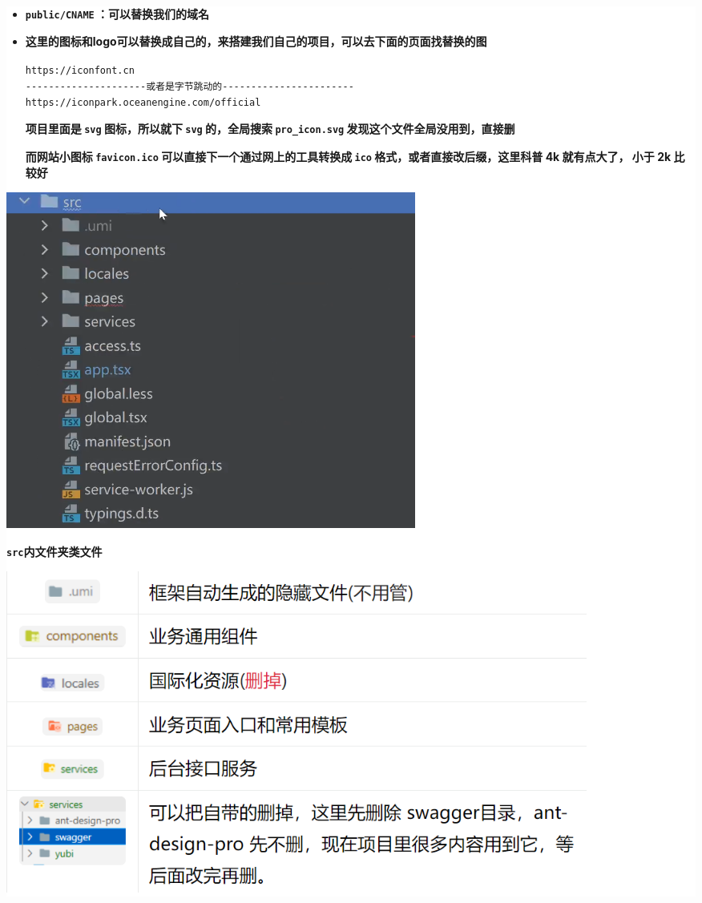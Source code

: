 - **`public/CNAME` ：可以替换我们的域名**

- **这里的图标和logo可以替换成自己的，来搭建我们自己的项目，可以去下面的页面找替换的图**

  ```apl
  https://iconfont.cn
  ---------------------或者是字节跳动的-----------------------
  https://iconpark.oceanengine.com/official
  ```

  **项目里面是 `svg` 图标，所以就下 `svg` 的，全局搜索 `pro_icon.svg` 发现这个文件全局没用到，直接删**

  **而网站小图标 `favicon.ico` 可以直接下一个通过网上的工具转换成 `ico` 格式，或者直接改后缀，这里科普 4k 就有点大了， 小于 2k 比较好**

![45.png](./智能BI项目.assets/45.png)

**`src`内文件夹类文件**

<img src="./智能BI项目.assets/46.png" alt="46.png" style="zoom: 80%;" />
